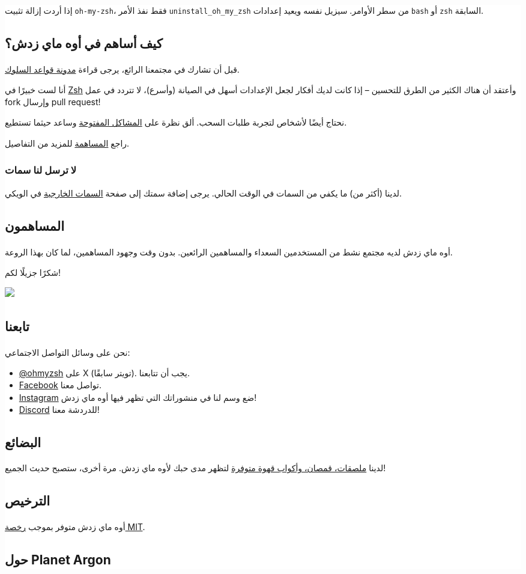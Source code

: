 إذا أردت إزالة تثبيت `oh-my-zsh`، فقط نفذ الأمر `uninstall_oh_my_zsh` من سطر الأوامر. سيزيل نفسه ويعيد إعدادات `bash` أو `zsh` السابقة.

## كيف أساهم في أوه ماي زدش؟

قبل أن تشارك في مجتمعنا الرائع، يرجى قراءة [مدونة قواعد السلوك](CODE_OF_CONDUCT.md).

أنا لست خبيرًا في [Zsh](https://www.zsh.org/) وأعتقد أن هناك الكثير من الطرق للتحسين – إذا كانت لديك أفكار لجعل الإعدادات أسهل في الصيانة (وأسرع)، لا تتردد في عمل fork وإرسال pull request!

نحتاج أيضًا لأشخاص لتجربة طلبات السحب. ألق نظرة على [المشاكل المفتوحة](https://github.com/ohmyzsh/ohmyzsh/issues) وساعد حيثما تستطيع.

راجع [المساهمة](CONTRIBUTING.md) للمزيد من التفاصيل.

### لا ترسل لنا سمات

لدينا (أكثر من) ما يكفي من السمات في الوقت الحالي. يرجى إضافة سمتك إلى صفحة [السمات الخارجية](https://github.com/ohmyzsh/ohmyzsh/wiki/External-themes) في الويكي.

## المساهمون

أوه ماي زدش لديه مجتمع نشط من المستخدمين السعداء والمساهمين الرائعين. بدون وقت وجهود المساهمين، لما كان بهذا الروعة.

شكرًا جزيلًا لكم!

<a href="https://github.com/ohmyzsh/ohmyzsh/graphs/contributors">
  <img src="https://contrib.rocks/image?repo=ohmyzsh/ohmyzsh" width="100%"/>
</a>

## تابعنا

نحن على وسائل التواصل الاجتماعي:

- [@ohmyzsh](https://x.com/ohmyzsh) على X (تويتر سابقًا). يجب أن تتابعنا.
- [Facebook](https://www.facebook.com/Oh-My-Zsh-296616263819290/) تواصل معنا.
- [Instagram](https://www.instagram.com/_ohmyzsh/) ضع وسم لنا في منشوراتك التي تظهر فيها أوه ماي زدش!
- [Discord](https://discord.gg/ohmyzsh) للدردشة معنا!

## البضائع

لدينا [ملصقات، قمصان، وأكواب قهوة متوفرة](https://shop.planetargon.com/collections/oh-my-zsh?utm_source=github) لتظهر مدى حبك لأوه ماي زدش. مرة أخرى، ستصبح حديث الجميع!

## الترخيص

أوه ماي زدش متوفر بموجب [رخصة MIT](LICENSE.txt).

## حول Planet Argon

